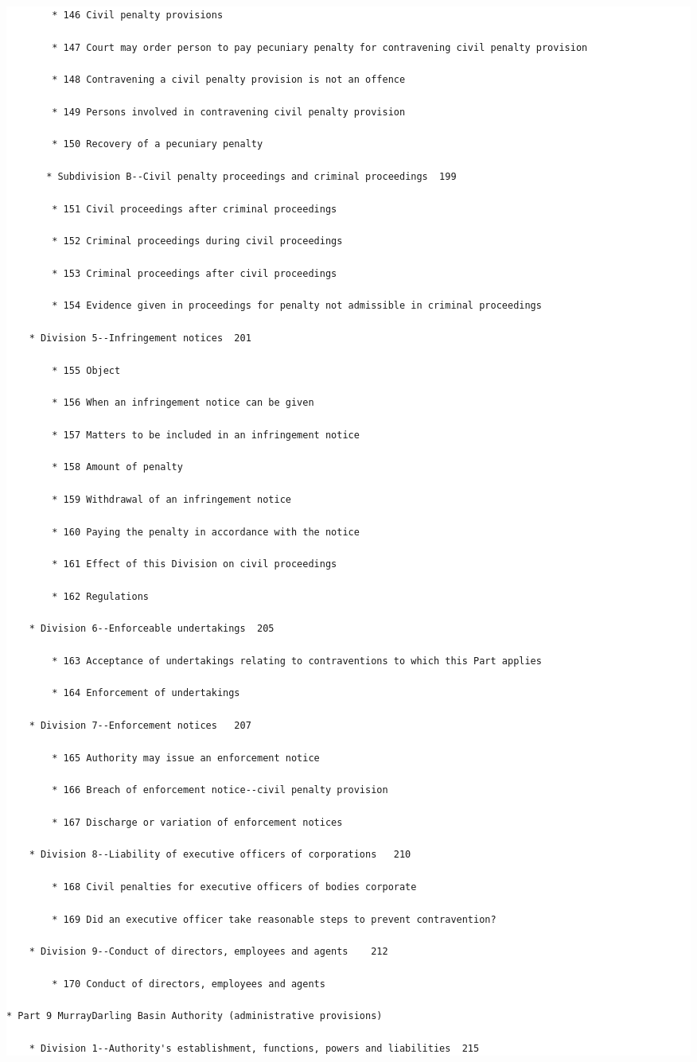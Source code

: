             * 146 Civil penalty provisions 

            * 147 Court may order person to pay pecuniary penalty for contravening civil penalty provision 

            * 148 Contravening a civil penalty provision is not an offence 

            * 149 Persons involved in contravening civil penalty provision 

            * 150 Recovery of a pecuniary penalty 

           * Subdivision B--Civil penalty proceedings and criminal proceedings	199

            * 151 Civil proceedings after criminal proceedings 

            * 152 Criminal proceedings during civil proceedings 

            * 153 Criminal proceedings after civil proceedings 

            * 154 Evidence given in proceedings for penalty not admissible in criminal proceedings 

        * Division 5--Infringement notices	201

            * 155 Object 

            * 156 When an infringement notice can be given 

            * 157 Matters to be included in an infringement notice 

            * 158 Amount of penalty 

            * 159 Withdrawal of an infringement notice 

            * 160 Paying the penalty in accordance with the notice 

            * 161 Effect of this Division on civil proceedings 

            * 162 Regulations 

        * Division 6--Enforceable undertakings	205

            * 163 Acceptance of undertakings relating to contraventions to which this Part applies 

            * 164 Enforcement of undertakings 

        * Division 7--Enforcement notices	207

            * 165 Authority may issue an enforcement notice 

            * 166 Breach of enforcement notice--civil penalty provision 

            * 167 Discharge or variation of enforcement notices 

        * Division 8--Liability of executive officers of corporations	210

            * 168 Civil penalties for executive officers of bodies corporate 

            * 169 Did an executive officer take reasonable steps to prevent contravention? 

        * Division 9--Conduct of directors, employees and agents	212

            * 170 Conduct of directors, employees and agents 

    * Part 9 MurrayDarling Basin Authority (administrative provisions) 

        * Division 1--Authority's establishment, functions, powers and liabilities	215
